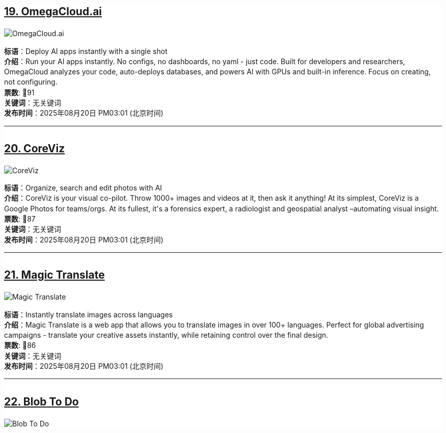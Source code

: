 
## [19. OmegaCloud.ai](https://www.producthunt.com/products/omegacloud-ai?utm_campaign=producthunt-api&utm_medium=api-v2&utm_source=Application%3A+DailyHunter+%28ID%3A+140760%29)  
![OmegaCloud.ai](https://ph-files.imgix.net/ee8a883e-4948-4246-a4e5-d12b6232d020.jpeg?auto=format&fit=crop&frame=1&h=512&w=1024)  

**标语**：Deploy AI apps instantly with a single shot  
**介绍**：Run your AI apps instantly. No configs, no dashboards, no yaml - just code. Built for developers and researchers, OmegaCloud analyzes your code, auto-deploys databases, and powers AI with GPUs and built-in inference. Focus on creating, not configuring.  
**票数**: 🔺91  
**关键词**：无关键词  
**发布时间**：2025年08月20日 PM03:01 (北京时间)  

---

## [20. CoreViz](https://www.producthunt.com/products/coreviz-visual-ai-for-teams?utm_campaign=producthunt-api&utm_medium=api-v2&utm_source=Application%3A+DailyHunter+%28ID%3A+140760%29)  
![CoreViz](https://ph-files.imgix.net/cfa8bcb7-39d8-483e-9417-7d142dd8e666.jpeg?auto=format&fit=crop&frame=1&h=512&w=1024)  

**标语**：Organize, search and edit photos with AI  
**介绍**：CoreViz is your visual co-pilot. Throw 1000+ images and videos at it, then ask it anything! At its simplest, CoreViz is a Google Photos for teams/orgs. At its fullest, it's a forensics expert, a radiologist and geospatial analyst –automating visual insight.  
**票数**: 🔺87  
**关键词**：无关键词  
**发布时间**：2025年08月20日 PM03:01 (北京时间)  

---

## [21. Magic Translate](https://www.producthunt.com/products/magic-translate-2?utm_campaign=producthunt-api&utm_medium=api-v2&utm_source=Application%3A+DailyHunter+%28ID%3A+140760%29)  
![Magic Translate](https://ph-files.imgix.net/9d9bd465-8df5-4afc-89bb-e4831b93ad25.png?auto=format&fit=crop&frame=1&h=512&w=1024)  

**标语**：Instantly translate images across languages  
**介绍**：Magic Translate is a web app that allows you to translate images in over 100+ languages. Perfect for global advertising campaigns - translate your creative assets instantly, while retaining control over the final design.  
**票数**: 🔺86  
**关键词**：无关键词  
**发布时间**：2025年08月20日 PM03:01 (北京时间)  

---

## [22. Blob To Do](https://www.producthunt.com/products/blob-to-do?utm_campaign=producthunt-api&utm_medium=api-v2&utm_source=Application%3A+DailyHunter+%28ID%3A+140760%29)  
![Blob To Do](https://ph-files.imgix.net/2d2d4ab1-954c-478f-a6ac-8b5f187c2778.png?auto=format&fit=crop&frame=1&h=512&w=1024)  
